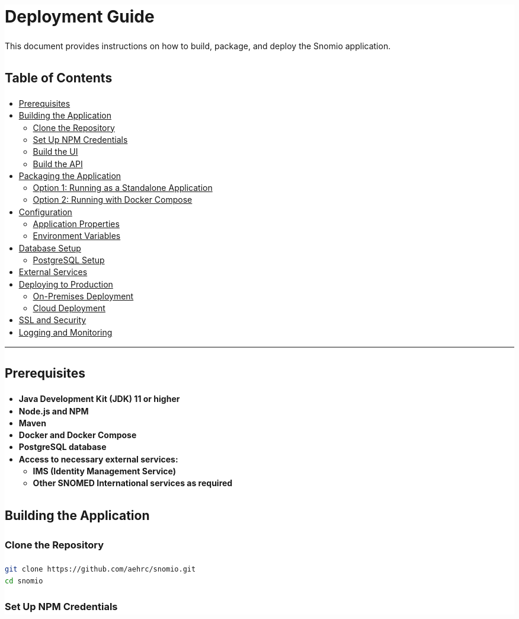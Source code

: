 # Deployment Guide

This document provides instructions on how to build, package, and deploy the Snomio application.

## Table of Contents

- [Prerequisites](#prerequisites)
- [Building the Application](#building-the-application)
  - [Clone the Repository](#clone-the-repository)
  - [Set Up NPM Credentials](#set-up-npm-credentials)
  - [Build the UI](#build-the-ui)
  - [Build the API](#build-the-api)
- [Packaging the Application](#packaging-the-application)
  - [Option 1: Running as a Standalone Application](#option-1-running-as-a-standalone-application)
  - [Option 2: Running with Docker Compose](#option-2-running-with-docker-compose)
- [Configuration](#configuration)
  - [Application Properties](#application-properties)
  - [Environment Variables](#environment-variables)
- [Database Setup](#database-setup)
  - [PostgreSQL Setup](#postgresql-setup)
- [External Services](#external-services)
- [Deploying to Production](#deploying-to-production)
  - [On-Premises Deployment](#on-premises-deployment)
  - [Cloud Deployment](#cloud-deployment)
- [SSL and Security](#ssl-and-security)
- [Logging and Monitoring](#logging-and-monitoring)

---

## Prerequisites

- **Java Development Kit (JDK) 11 or higher**
- **Node.js and NPM**
- **Maven**
- **Docker and Docker Compose**
- **PostgreSQL database**
- **Access to necessary external services:**
  - **IMS (Identity Management Service)**
  - **Other SNOMED International services as required**

## Building the Application

### Clone the Repository

```bash
git clone https://github.com/aehrc/snomio.git
cd snomio
```

### Set Up NPM Credentials
